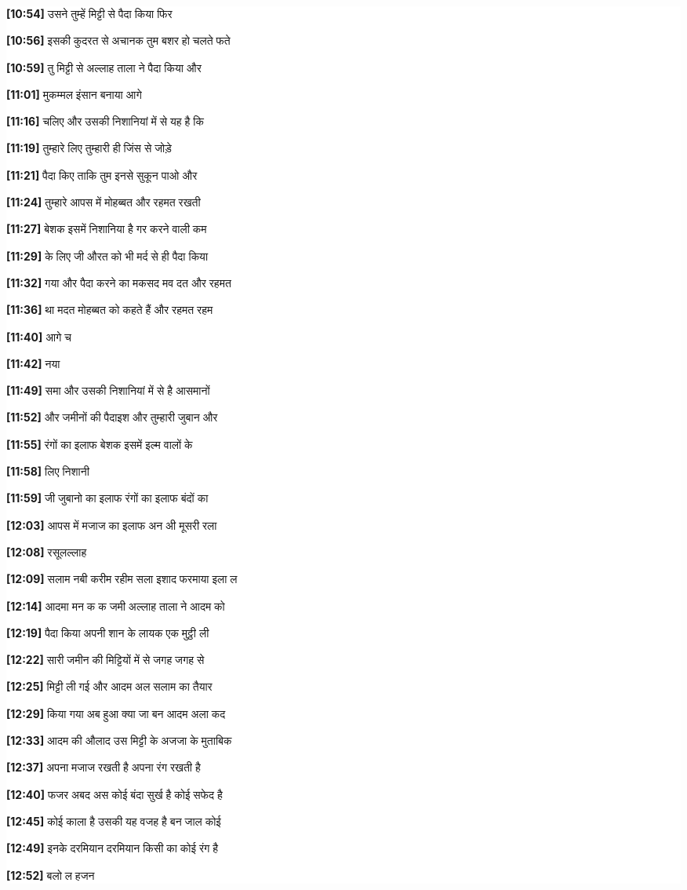 **[10:54]** उसने तुम्हें मिट्टी से पैदा किया फिर

**[10:56]** इसकी कुदरत से अचानक तुम बशर हो चलते फते

**[10:59]** तु मिट्टी से अल्लाह ताला ने पैदा किया और

**[11:01]** मुकम्मल इंसान बनाया आगे

**[11:16]** चलिए और उसकी निशानियां में से यह है कि

**[11:19]** तुम्हारे लिए तुम्हारी ही जिंस से जोड़े

**[11:21]** पैदा किए ताकि तुम इनसे सुकून पाओ और

**[11:24]** तुम्हारे आपस में मोहब्बत और रहमत रखती

**[11:27]** बेशक इसमें निशानिया है गर करने वाली कम

**[11:29]** के लिए जी औरत को भी मर्द से ही पैदा किया

**[11:32]** गया और पैदा करने का मकसद मव दत और रहमत

**[11:36]** था मदत मोहब्बत को कहते हैं और रहमत रहम

**[11:40]** आगे च

**[11:42]** नया

**[11:49]** समा और उसकी निशानियां में से है आसमानों

**[11:52]** और जमीनों की पैदाइश और तुम्हारी जुबान और

**[11:55]** रंगों का इलाफ बेशक इसमें इल्म वालों के

**[11:58]** लिए निशानी

**[11:59]** जी जुबानो का इलाफ रंगों का इलाफ बंदों का

**[12:03]** आपस में मजाज का इलाफ अन अी मूसरी रला

**[12:08]** रसूलल्लाह

**[12:09]** सलाम नबी करीम रहीम सला इशाद फरमाया इला ल

**[12:14]** आदमा मन क क जमी अल्लाह ताला ने आदम को

**[12:19]** पैदा किया अपनी शान के लायक एक मुट्ठी ली

**[12:22]** सारी जमीन की मिट्टियों में से जगह जगह से

**[12:25]** मिट्टी ली गई और आदम अल सलाम का तैयार

**[12:29]** किया गया अब हुआ क्या जा बन आदम अला कद

**[12:33]** आदम की औलाद उस मिट्टी के अजजा के मुताबिक

**[12:37]** अपना मजाज रखती है अपना रंग रखती है

**[12:40]** फजर अबद अस कोई बंदा सुर्ख है कोई सफेद है

**[12:45]** कोई काला है उसकी यह वजह है बन जाल कोई

**[12:49]** इनके दरमियान दरमियान किसी का कोई रंग है

**[12:52]** बलो ल हजन

